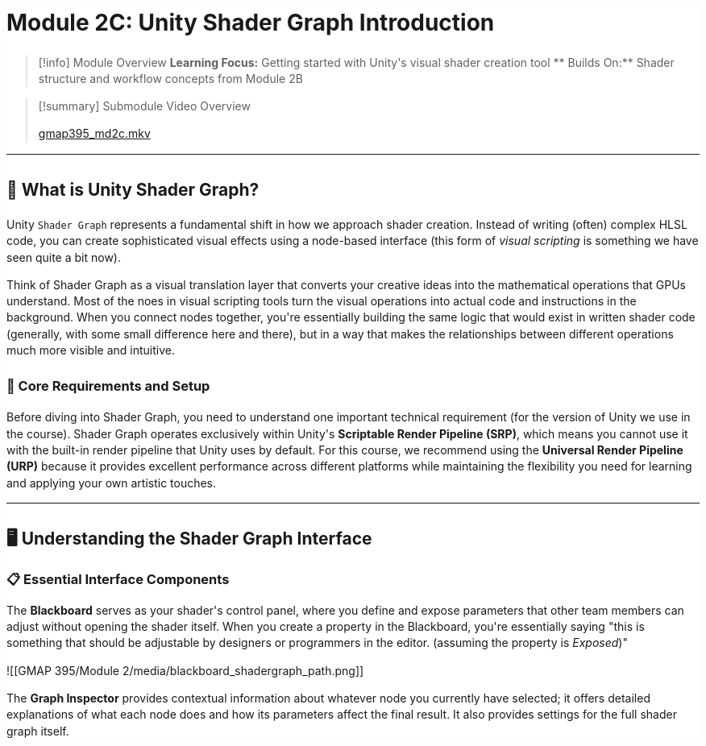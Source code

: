 # Module 2C: Unity Shader Graph Introduction

> [!info] Module Overview 
> **Learning Focus:** Getting started with Unity's visual shader creation tool **
> Builds On:** Shader structure and workflow concepts from Module 2B

> [!summary] Submodule Video Overview
> <iframe src="https://1drv.ms/v/c/b08de2251f1b33a4/IQQW0TqMDw8hRZw5QBdXHF2YAczUnuUToZ2r7MuLdlxbjmM?width=2560&height=1440" width="800" height="600" frameborder="0"></iframe>
> 
> [gmap395_md2c.mkv](https://1drv.ms/v/c/b08de2251f1b33a4/ERbROowPDyFFnDlAF1ccXZgBM3ldSv_XQJkzMJWAdhFpYw?e=nrThhH)

---

## 🎨 What is Unity Shader Graph?

Unity `Shader Graph` represents a fundamental shift in how we approach shader creation. Instead of writing (often) complex HLSL code, you can create sophisticated visual effects using a node-based interface (this form of *visual scripting* is something we have seen quite a bit now).

Think of Shader Graph as a visual translation layer that converts your creative ideas into the mathematical operations that GPUs understand. Most of the noes in visual scripting tools turn the visual operations into actual code and instructions in the background. When you connect nodes together, you're essentially building the same logic that would exist in written shader code (generally, with some small difference here and there), but in a way that makes the relationships between different operations much more visible and intuitive.

### 🔧 Core Requirements and Setup

Before diving into Shader Graph, you need to understand one important technical requirement (for the version of Unity we use in the course). Shader Graph operates exclusively within Unity's **Scriptable Render Pipeline (SRP)**, which means you cannot use it with the built-in render pipeline that Unity uses by default. For this course, we recommend using the **Universal Render Pipeline (URP)** because it provides excellent performance across different platforms while maintaining the flexibility you need for learning and applying your own artistic touches.

---

## 🖥️ Understanding the Shader Graph Interface

### 📋 Essential Interface Components

The **Blackboard** serves as your shader's control panel, where you define and expose parameters that other team members can adjust without opening the shader itself. When you create a property in the Blackboard, you're essentially saying "this is something that should be adjustable by designers or programmers in the editor. (assuming the property is *Exposed*)"

![[GMAP 395/Module 2/media/blackboard_shadergraph_path.png]]

The **Graph Inspector** provides contextual information about whatever node you currently have selected; it offers detailed explanations of what each node does and how its parameters affect the final result. It also provides settings for the full shader graph itself.
